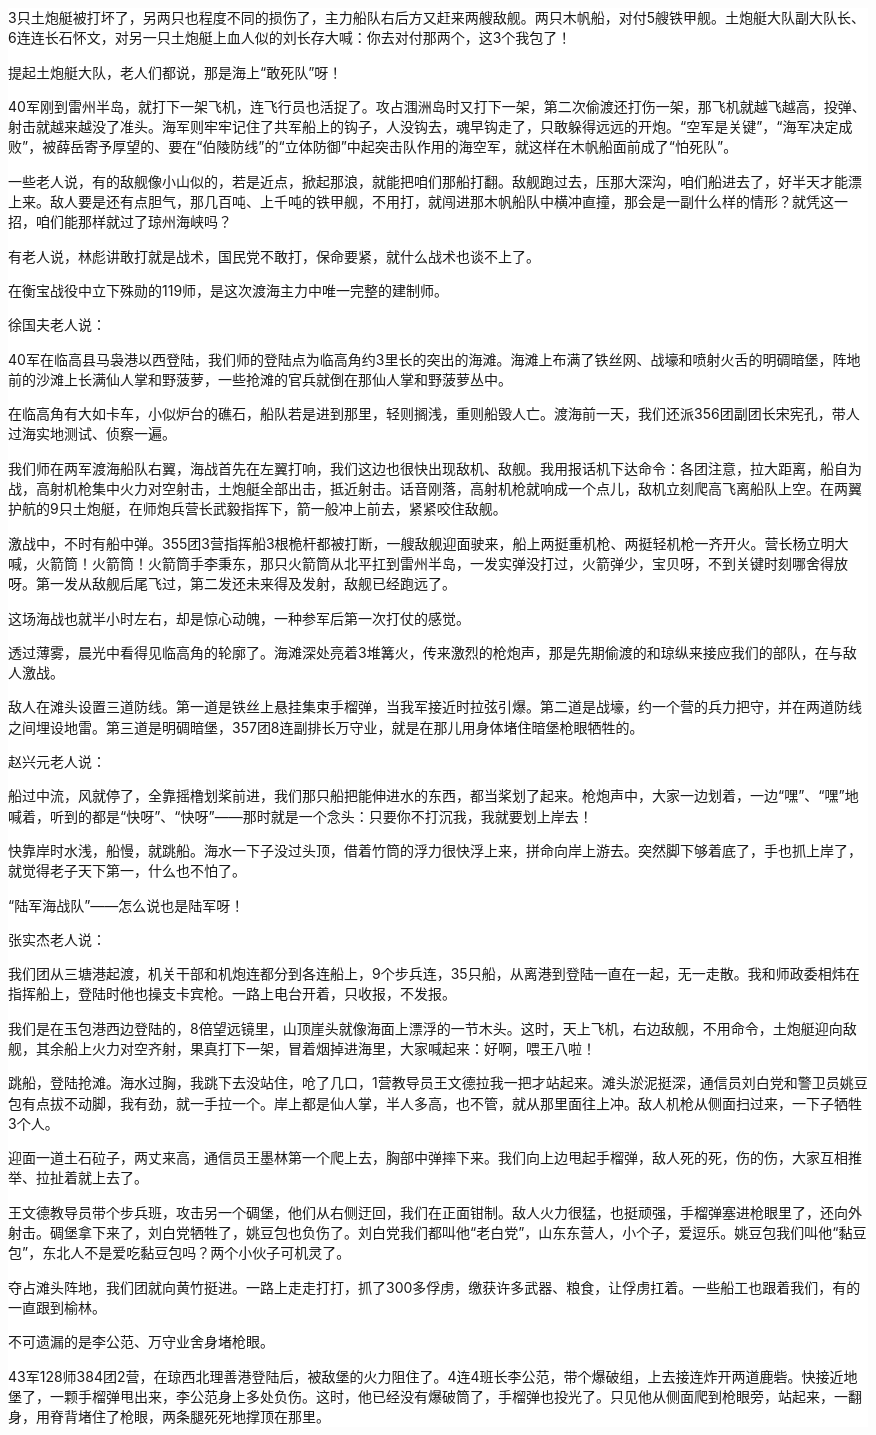 3只土炮艇被打坏了，另两只也程度不同的损伤了，主力船队右后方又赶来两艘敌舰。两只木帆船，对付5艘铁甲舰。土炮艇大队副大队长、6连连长石怀文，对另一只土炮艇上血人似的刘长存大喊：你去对付那两个，这3个我包了！

提起土炮艇大队，老人们都说，那是海上“敢死队”呀！

40军刚到雷州半岛，就打下一架飞机，连飞行员也活捉了。攻占涠洲岛时又打下一架，第二次偷渡还打伤一架，那飞机就越飞越高，投弹、射击就越来越没了准头。海军则牢牢记住了共军船上的钩子，人没钩去，魂早钩走了，只敢躲得远远的开炮。“空军是关键”，“海军决定成败”，被薛岳寄予厚望的、要在“伯陵防线”的“立体防御”中起突击队作用的海空军，就这样在木帆船面前成了“怕死队”。

一些老人说，有的敌舰像小山似的，若是近点，掀起那浪，就能把咱们那船打翻。敌舰跑过去，压那大深沟，咱们船进去了，好半天才能漂上来。敌人要是还有点胆气，那几百吨、上千吨的铁甲舰，不用打，就闯进那木帆船队中横冲直撞，那会是一副什么样的情形？就凭这一招，咱们能那样就过了琼州海峡吗？

有老人说，林彪讲敢打就是战术，国民党不敢打，保命要紧，就什么战术也谈不上了。

在衡宝战役中立下殊勋的119师，是这次渡海主力中唯一完整的建制师。

徐国夫老人说：

40军在临高县马袅港以西登陆，我们师的登陆点为临高角约3里长的突出的海滩。海滩上布满了铁丝网、战壕和喷射火舌的明碉暗堡，阵地前的沙滩上长满仙人掌和野菠萝，一些抢滩的官兵就倒在那仙人掌和野菠萝丛中。

在临高角有大如卡车，小似炉台的礁石，船队若是进到那里，轻则搁浅，重则船毁人亡。渡海前一天，我们还派356团副团长宋宪孔，带人过海实地测试、侦察一遍。

我们师在两军渡海船队右翼，海战首先在左翼打响，我们这边也很快出现敌机、敌舰。我用报话机下达命令：各团注意，拉大距离，船自为战，高射机枪集中火力对空射击，土炮艇全部出击，抵近射击。话音刚落，高射机枪就响成一个点儿，敌机立刻爬高飞离船队上空。在两翼护航的9只土炮艇，在师炮兵营长武毅指挥下，箭一般冲上前去，紧紧咬住敌舰。

激战中，不时有船中弹。355团3营指挥船3根桅杆都被打断，一艘敌舰迎面驶来，船上两挺重机枪、两挺轻机枪一齐开火。营长杨立明大喊，火箭筒！火箭筒！火箭筒手李秉东，那只火箭筒从北平扛到雷州半岛，一发实弹没打过，火箭弹少，宝贝呀，不到关键时刻哪舍得放呀。第一发从敌舰后尾飞过，第二发还未来得及发射，敌舰已经跑远了。

这场海战也就半小时左右，却是惊心动魄，一种参军后第一次打仗的感觉。

透过薄雾，晨光中看得见临高角的轮廓了。海滩深处亮着3堆篝火，传来激烈的枪炮声，那是先期偷渡的和琼纵来接应我们的部队，在与敌人激战。

敌人在滩头设置三道防线。第一道是铁丝上悬挂集束手榴弹，当我军接近时拉弦引爆。第二道是战壕，约一个营的兵力把守，并在两道防线之间埋设地雷。第三道是明碉暗堡，357团8连副排长万守业，就是在那儿用身体堵住暗堡枪眼牺牲的。

赵兴元老人说：

船过中流，风就停了，全靠摇橹划桨前进，我们那只船把能伸进水的东西，都当桨划了起来。枪炮声中，大家一边划着，一边“嘿”、“嘿”地喊着，听到的都是“快呀”、“快呀”——那时就是一个念头：只要你不打沉我，我就要划上岸去！

快靠岸时水浅，船慢，就跳船。海水一下子没过头顶，借着竹筒的浮力很快浮上来，拼命向岸上游去。突然脚下够着底了，手也抓上岸了，就觉得老子天下第一，什么也不怕了。

“陆军海战队”——怎么说也是陆军呀！

张实杰老人说：

我们团从三塘港起渡，机关干部和机炮连都分到各连船上，9个步兵连，35只船，从离港到登陆一直在一起，无一走散。我和师政委相炜在指挥船上，登陆时他也操支卡宾枪。一路上电台开着，只收报，不发报。

我们是在玉包港西边登陆的，8倍望远镜里，山顶崖头就像海面上漂浮的一节木头。这时，天上飞机，右边敌舰，不用命令，土炮艇迎向敌舰，其余船上火力对空齐射，果真打下一架，冒着烟掉进海里，大家喊起来：好啊，喂王八啦！

跳船，登陆抢滩。海水过胸，我跳下去没站住，呛了几口，1营教导员王文德拉我一把才站起来。滩头淤泥挺深，通信员刘白党和警卫员姚豆包有点拔不动脚，我有劲，就一手拉一个。岸上都是仙人掌，半人多高，也不管，就从那里面往上冲。敌人机枪从侧面扫过来，一下子牺牲3个人。

迎面一道土石砬子，两丈来高，通信员王墨林第一个爬上去，胸部中弹摔下来。我们向上边甩起手榴弹，敌人死的死，伤的伤，大家互相推举、拉扯着就上去了。

王文德教导员带个步兵班，攻击另一个碉堡，他们从右侧迂回，我们在正面钳制。敌人火力很猛，也挺顽强，手榴弹塞进枪眼里了，还向外射击。碉堡拿下来了，刘白党牺牲了，姚豆包也负伤了。刘白党我们都叫他“老白党”，山东东营人，小个子，爱逗乐。姚豆包我们叫他“黏豆包”，东北人不是爱吃黏豆包吗？两个小伙子可机灵了。

夺占滩头阵地，我们团就向黄竹挺进。一路上走走打打，抓了300多俘虏，缴获许多武器、粮食，让俘虏扛着。一些船工也跟着我们，有的一直跟到榆林。

不可遗漏的是李公范、万守业舍身堵枪眼。

43军128师384团2营，在琼西北理善港登陆后，被敌堡的火力阻住了。4连4班长李公范，带个爆破组，上去接连炸开两道鹿砦。快接近地堡了，一颗手榴弹甩出来，李公范身上多处负伤。这时，他已经没有爆破筒了，手榴弹也投光了。只见他从侧面爬到枪眼旁，站起来，一翻身，用脊背堵住了枪眼，两条腿死死地撑顶在那里。
